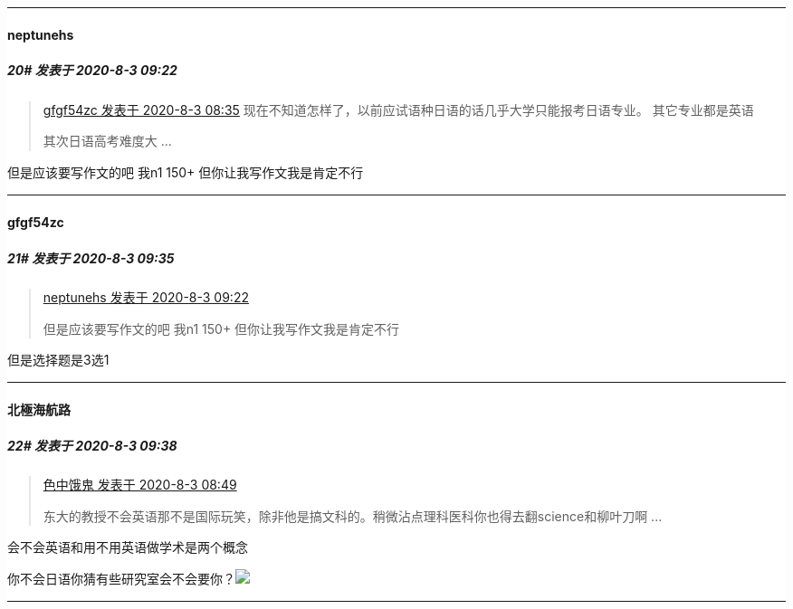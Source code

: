 



*****

####  neptunehs  
##### 20#       发表于 2020-8-3 09:22



<blockquote><a href="httphttps://bbs.saraba1st.com/2b/forum.php?mod=redirect&amp;goto=findpost&amp;pid=48301084&amp;ptid=1952846" target="_blank">gfgf54zc 发表于 2020-8-3 08:35</a>
现在不知道怎样了，以前应试语种日语的话几乎大学只能报考日语专业。 其它专业都是英语

其次日语高考难度大 ...</blockquote>
但是应该要写作文的吧 我n1 150+ 但你让我写作文我是肯定不行







*****

####  gfgf54zc  
##### 21#       发表于 2020-8-3 09:35



<blockquote><a href="httphttps://bbs.saraba1st.com/2b/forum.php?mod=redirect&amp;goto=findpost&amp;pid=48301465&amp;ptid=1952846" target="_blank">neptunehs 发表于 2020-8-3 09:22</a>

但是应该要写作文的吧 我n1 150+ 但你让我写作文我是肯定不行</blockquote>
但是选择题是3选1







*****

####  北極海航路  
##### 22#       发表于 2020-8-3 09:38



<blockquote><a href="httphttps://bbs.saraba1st.com/2b/forum.php?mod=redirect&amp;goto=findpost&amp;pid=48301197&amp;ptid=1952846" target="_blank">色中饿鬼 发表于 2020-8-3 08:49</a>

东大的教授不会英语那不是国际玩笑，除非他是搞文科的。稍微沾点理科医科你也得去翻science和柳叶刀啊 ...</blockquote>
会不会英语和用不用英语做学术是两个概念

你不会日语你猜有些研究室会不会要你？<img src="https://static.saraba1st.com/image/smiley/face2017/047.png" referrerpolicy="no-referrer">







*****
